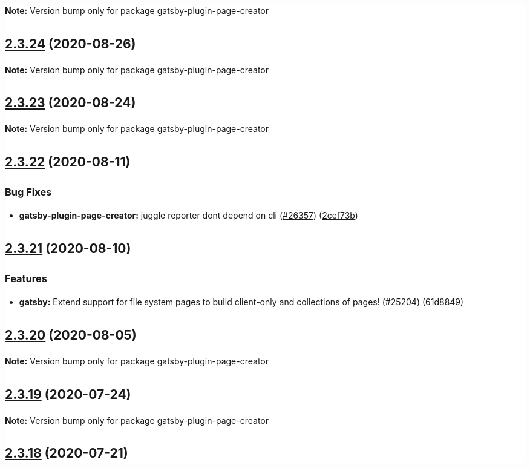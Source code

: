 **Note:** Version bump only for package gatsby-plugin-page-creator

## [2.3.24](https://github.com/gatsbyjs/gatsby/compare/gatsby-plugin-page-creator@2.3.23...gatsby-plugin-page-creator@2.3.24) (2020-08-26)

**Note:** Version bump only for package gatsby-plugin-page-creator

## [2.3.23](https://github.com/gatsbyjs/gatsby/compare/gatsby-plugin-page-creator@2.3.22...gatsby-plugin-page-creator@2.3.23) (2020-08-24)

**Note:** Version bump only for package gatsby-plugin-page-creator

## [2.3.22](https://github.com/gatsbyjs/gatsby/compare/gatsby-plugin-page-creator@2.3.21...gatsby-plugin-page-creator@2.3.22) (2020-08-11)

### Bug Fixes

- **gatsby-plugin-page-creator:** juggle reporter dont depend on cli ([#26357](https://github.com/gatsbyjs/gatsby/issues/26357)) ([2cef73b](https://github.com/gatsbyjs/gatsby/commit/2cef73b))

## [2.3.21](https://github.com/gatsbyjs/gatsby/compare/gatsby-plugin-page-creator@2.3.20...gatsby-plugin-page-creator@2.3.21) (2020-08-10)

### Features

- **gatsby:** Extend support for file system pages to build client-only and collections of pages! ([#25204](https://github.com/gatsbyjs/gatsby/issues/25204)) ([61d8849](https://github.com/gatsbyjs/gatsby/commit/61d8849))

## [2.3.20](https://github.com/gatsbyjs/gatsby/compare/gatsby-plugin-page-creator@2.3.19...gatsby-plugin-page-creator@2.3.20) (2020-08-05)

**Note:** Version bump only for package gatsby-plugin-page-creator

## [2.3.19](https://github.com/gatsbyjs/gatsby/compare/gatsby-plugin-page-creator@2.3.18...gatsby-plugin-page-creator@2.3.19) (2020-07-24)

**Note:** Version bump only for package gatsby-plugin-page-creator

## [2.3.18](https://github.com/gatsbyjs/gatsby/compare/gatsby-plugin-page-creator@2.3.17...gatsby-plugin-page-creator@2.3.18) (2020-07-21)
